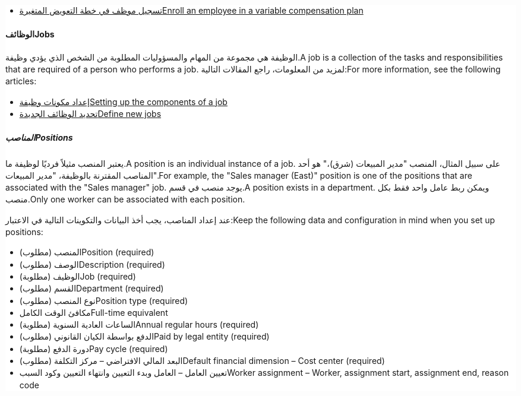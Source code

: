 - [<span data-ttu-id="a2fd3-206">تسجيل موظف في خطة التعويض المتغيرة</span><span class="sxs-lookup"><span data-stu-id="a2fd3-206">Enroll an employee in a variable compensation plan</span></span>](https://docs.microsoft.com/dynamics365/unified-operations/fin-and-ops/hr/tasks/enroll-employee-variable-compensation-plan)

#### <a name="jobs"></a><span data-ttu-id="a2fd3-207">الوظائف</span><span class="sxs-lookup"><span data-stu-id="a2fd3-207">Jobs</span></span> 

<span data-ttu-id="a2fd3-208">الوظيفة هي مجموعة من المهام والمسؤوليات المطلوبة من الشخص الذي يؤدي وظيفة.</span><span class="sxs-lookup"><span data-stu-id="a2fd3-208">A job is a collection of the tasks and responsibilities that are required of a person who performs a job.</span></span> <span data-ttu-id="a2fd3-209">لمزيد من المعلومات، راجع المقالات التالية:</span><span class="sxs-lookup"><span data-stu-id="a2fd3-209">For more information, see the following articles:</span></span>

- [<span data-ttu-id="a2fd3-210">إعداد مكونات وظيفة</span><span class="sxs-lookup"><span data-stu-id="a2fd3-210">Setting up the components of a job</span></span>](https://docs.microsoft.com/dynamics365/unified-operations/talent/create-job)
- [<span data-ttu-id="a2fd3-211">تحديد الوظائف الجديدة</span><span class="sxs-lookup"><span data-stu-id="a2fd3-211">Define new jobs</span></span>](https://docs.microsoft.com/dynamics365/unified-operations/fin-and-ops/hr/tasks/define-new-jobs)

##### <a name="positions"></a><span data-ttu-id="a2fd3-212">المناصب‬</span><span class="sxs-lookup"><span data-stu-id="a2fd3-212">Positions</span></span>

<span data-ttu-id="a2fd3-213">يعتبر المنصب مثيلاً فرديًا لوظيفة ما.</span><span class="sxs-lookup"><span data-stu-id="a2fd3-213">A position is an individual instance of a job.</span></span> <span data-ttu-id="a2fd3-214">على سبيل المثال، المنصب "مدير المبيعات (شرق)،" هو أحد المناصب المقترنة بالوظيفة، "مدير المبيعات".</span><span class="sxs-lookup"><span data-stu-id="a2fd3-214">For example, the "Sales manager (East)" position is one of the positions that are associated with the "Sales manager" job.</span></span> <span data-ttu-id="a2fd3-215">يوجد منصب في قسم.</span><span class="sxs-lookup"><span data-stu-id="a2fd3-215">A position exists in a department.</span></span> <span data-ttu-id="a2fd3-216">ويمكن ربط عامل واحد فقط بكل منصب.</span><span class="sxs-lookup"><span data-stu-id="a2fd3-216">Only one worker can be associated with each position.</span></span>

<span data-ttu-id="a2fd3-217">عند إعداد المناصب، يجب أخذ البيانات والتكوينات التالية في الاعتبار:</span><span class="sxs-lookup"><span data-stu-id="a2fd3-217">Keep the following data and configuration in mind when you set up positions:</span></span>

- <span data-ttu-id="a2fd3-218">المنصب (مطلوب)</span><span class="sxs-lookup"><span data-stu-id="a2fd3-218">Position (required)</span></span>
- <span data-ttu-id="a2fd3-219">الوصف (مطلوب)</span><span class="sxs-lookup"><span data-stu-id="a2fd3-219">Description (required)</span></span>
- <span data-ttu-id="a2fd3-220">الوظيف (مطلوبة)</span><span class="sxs-lookup"><span data-stu-id="a2fd3-220">Job (required)</span></span>
- <span data-ttu-id="a2fd3-221">القسم (مطلوب)</span><span class="sxs-lookup"><span data-stu-id="a2fd3-221">Department (required)</span></span>
- <span data-ttu-id="a2fd3-222">نوع المنصب (مطلوب)</span><span class="sxs-lookup"><span data-stu-id="a2fd3-222">Position type (required)</span></span>
- <span data-ttu-id="a2fd3-223">مكافئ الوقت الكامل</span><span class="sxs-lookup"><span data-stu-id="a2fd3-223">Full-time equivalent</span></span>
- <span data-ttu-id="a2fd3-224">الساعات العادية السنوية (مطلوبة)</span><span class="sxs-lookup"><span data-stu-id="a2fd3-224">Annual regular hours (required)</span></span>
- <span data-ttu-id="a2fd3-225">الدفع بواسطة الكيان القانوني (مطلوب)</span><span class="sxs-lookup"><span data-stu-id="a2fd3-225">Paid by legal entity (required)</span></span>
- <span data-ttu-id="a2fd3-226">دورة الدفع (مطلوبة)</span><span class="sxs-lookup"><span data-stu-id="a2fd3-226">Pay cycle (required)</span></span>
- <span data-ttu-id="a2fd3-227">البعد المالي الافتراضي – مركز التكلفة (مطلوب)</span><span class="sxs-lookup"><span data-stu-id="a2fd3-227">Default financial dimension – Cost center (required)</span></span>
- <span data-ttu-id="a2fd3-228">تعيين العامل – العامل وبدء التعيين وانتهاء التعيين وكود السبب</span><span class="sxs-lookup"><span data-stu-id="a2fd3-228">Worker assignment – Worker, assignment start, assignment end, reason code</span></span>
